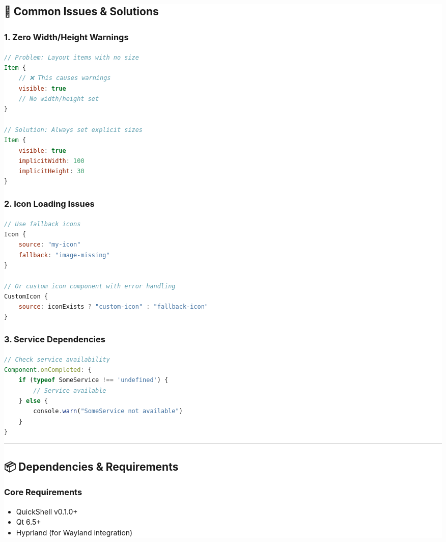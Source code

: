 
## 🐛 **Common Issues & Solutions**

### 1. **Zero Width/Height Warnings**
```qml
// Problem: Layout items with no size
Item {
    // ❌ This causes warnings
    visible: true
    // No width/height set
}

// Solution: Always set explicit sizes
Item {
    visible: true
    implicitWidth: 100
    implicitHeight: 30
}
```

### 2. **Icon Loading Issues**
```qml
// Use fallback icons
Icon {
    source: "my-icon"
    fallback: "image-missing"
}

// Or custom icon component with error handling
CustomIcon {
    source: iconExists ? "custom-icon" : "fallback-icon"
}
```

### 3. **Service Dependencies**
```qml
// Check service availability
Component.onCompleted: {
    if (typeof SomeService !== 'undefined') {
        // Service available
    } else {
        console.warn("SomeService not available")
    }
}
```

---

## 📦 **Dependencies & Requirements**

### Core Requirements
- QuickShell v0.1.0+
- Qt 6.5+
- Hyprland (for Wayland integration)
